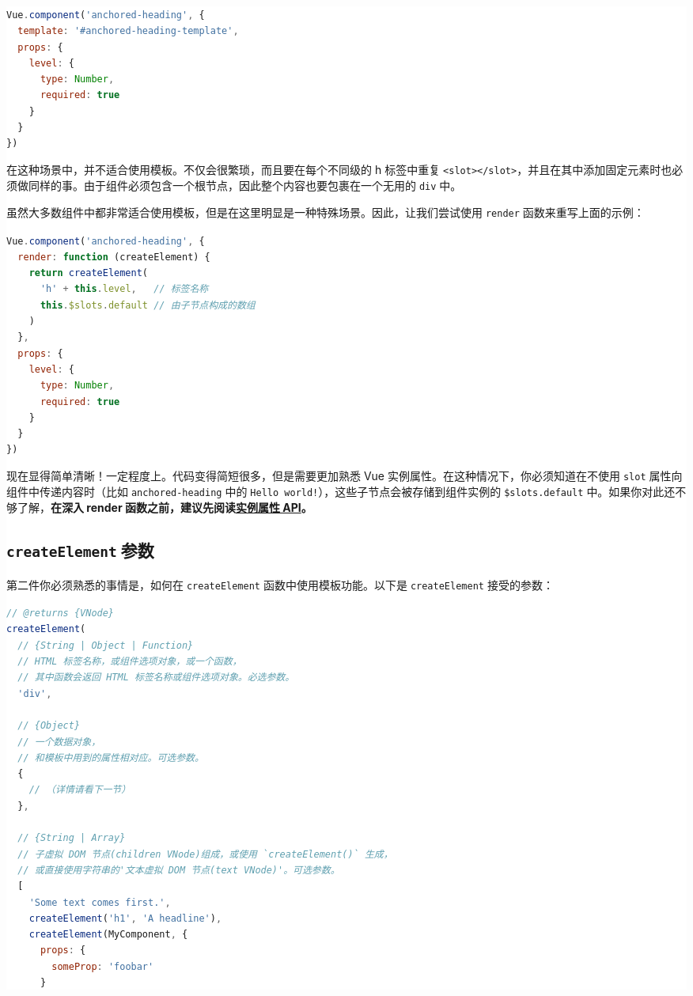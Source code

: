 ``` js
Vue.component('anchored-heading', {
  template: '#anchored-heading-template',
  props: {
    level: {
      type: Number,
      required: true
    }
  }
})
```

在这种场景中，并不适合使用模板。不仅会很繁琐，而且要在每个不同级的 h 标签中重复 `<slot></slot>`，并且在其中添加固定元素时也必须做同样的事。由于组件必须包含一个根节点，因此整个内容也要包裹在一个无用的 `div` 中。

虽然大多数组件中都非常适合使用模板，但是在这里明显是一种特殊场景。因此，让我们尝试使用 `render` 函数来重写上面的示例：

``` js
Vue.component('anchored-heading', {
  render: function (createElement) {
    return createElement(
      'h' + this.level,   // 标签名称
      this.$slots.default // 由子节点构成的数组
    )
  },
  props: {
    level: {
      type: Number,
      required: true
    }
  }
})
```

现在显得简单清晰！一定程度上。代码变得简短很多，但是需要更加熟悉 Vue 实例属性。在这种情况下，你必须知道在不使用 `slot` 属性向组件中传递内容时（比如 `anchored-heading` 中的 `Hello world!`），这些子节点会被存储到组件实例的 `$slots.default` 中。如果你对此还不够了解，**在深入 render 函数之前，建议先阅读[实例属性 API](../api/#vm-slots)。**

## `createElement` 参数

第二件你必须熟悉的事情是，如何在 `createElement` 函数中使用模板功能。以下是 `createElement` 接受的参数：

``` js
// @returns {VNode}
createElement(
  // {String | Object | Function}
  // HTML 标签名称，或组件选项对象，或一个函数，
  // 其中函数会返回 HTML 标签名称或组件选项对象。必选参数。
  'div',

  // {Object}
  // 一个数据对象，
  // 和模板中用到的属性相对应。可选参数。
  {
    // （详情请看下一节）
  },

  // {String | Array}
  // 子虚拟 DOM 节点(children VNode)组成，或使用 `createElement()` 生成，
  // 或直接使用字符串的'文本虚拟 DOM 节点(text VNode)'。可选参数。
  [
    'Some text comes first.',
    createElement('h1', 'A headline'),
    createElement(MyComponent, {
      props: {
        someProp: 'foobar'
      }
```